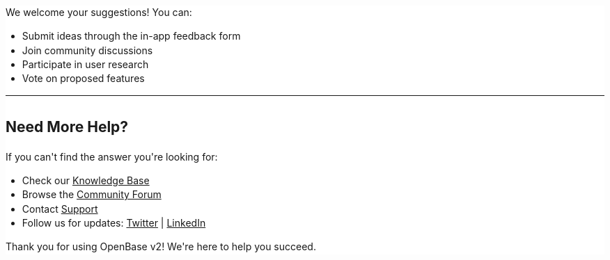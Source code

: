 We welcome your suggestions! You can:
- Submit ideas through the in-app feedback form
- Join community discussions
- Participate in user research
- Vote on proposed features

---

## Need More Help?

If you can't find the answer you're looking for:

- Check our [Knowledge Base](link-to-knowledge-base)
- Browse the [Community Forum](link-to-forum)
- Contact [Support](mailto:support@openbase.com)
- Follow us for updates: [Twitter](link) | [LinkedIn](link)

Thank you for using OpenBase v2! We're here to help you succeed.